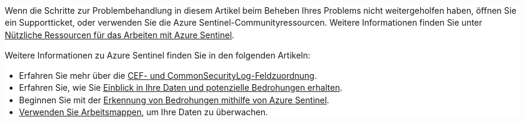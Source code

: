 Wenn die Schritte zur Problembehandlung in diesem Artikel beim Beheben Ihres Problems nicht weitergeholfen haben, öffnen Sie ein Supportticket, oder verwenden Sie die Azure Sentinel-Communityressourcen. Weitere Informationen finden Sie unter [Nützliche Ressourcen für das Arbeiten mit Azure Sentinel](resources.md).

Weitere Informationen zu Azure Sentinel finden Sie in den folgenden Artikeln:

- Erfahren Sie mehr über die [CEF- und CommonSecurityLog-Feldzuordnung](cef-name-mapping.md).
- Erfahren Sie, wie Sie [Einblick in Ihre Daten und potenzielle Bedrohungen erhalten](get-visibility.md).
- Beginnen Sie mit der [Erkennung von Bedrohungen mithilfe von Azure Sentinel](./detect-threats-built-in.md).
- [Verwenden Sie Arbeitsmappen](monitor-your-data.md), um Ihre Daten zu überwachen.
